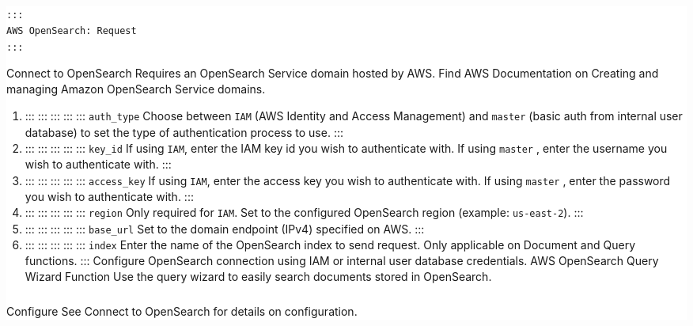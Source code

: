    ::: 
    AWS OpenSearch: Request
    :::
Connect to OpenSearch
Requires an OpenSearch Service domain hosted by AWS.
Find AWS Documentation on Creating and managing Amazon OpenSearch Service domains.
1.  ::: 
    ::: 
    :::
    :::
    ::: 
    `auth_type`
    Choose between `IAM` (AWS Identity and Access Management) and `master` (basic auth from internal user database) to set the type of authentication process to use.
    :::
2.  ::: 
    ::: 
    :::
    :::
    ::: 
    `key_id`
    If using `IAM`, enter the IAM key id you wish to authenticate with.
    If using `master` , enter the username you wish to authenticate with.
    :::
3.  ::: 
    ::: 
    :::
    :::
    ::: 
    `access_key`
    If using `IAM`, enter the access key you wish to authenticate with.
    If using `master` , enter the password you wish to authenticate with.
    :::
4.  ::: 
    ::: 
    :::
    :::
    ::: 
    `region`
    Only required for `IAM`. Set to the configured OpenSearch region (example: `us-east-2`).
    :::
5.  ::: 
    ::: 
    :::
    :::
    ::: 
    `base_url`
    Set to the domain endpoint (IPv4) specified on AWS.
    :::
6.  ::: 
    ::: 
    :::
    :::
    ::: 
    `index`
    Enter the name of the OpenSearch index to send request.
    Only applicable on Document and Query functions.
    :::
Configure OpenSearch connection using IAM or internal user database credentials.
AWS OpenSearch Query Wizard Function
Use the query wizard to easily search documents stored in OpenSearch.
###  
Configure
See Connect to OpenSearch for details on configuration.